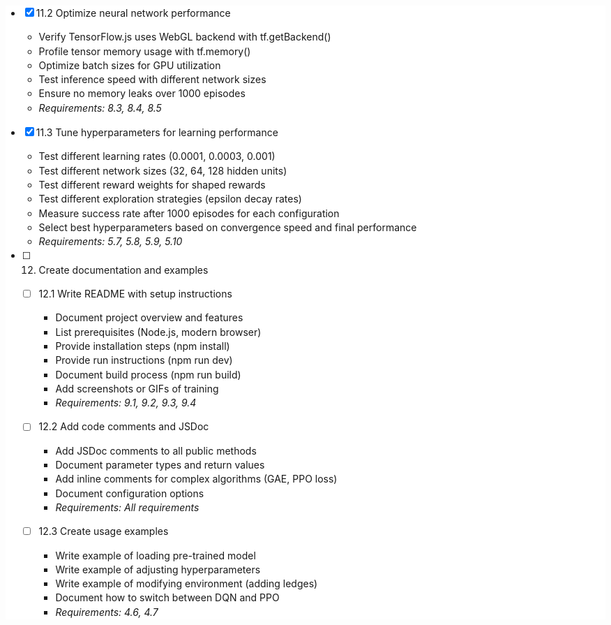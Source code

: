   - [x] 11.2 Optimize neural network performance
    - Verify TensorFlow.js uses WebGL backend with tf.getBackend()
    - Profile tensor memory usage with tf.memory()
    - Optimize batch sizes for GPU utilization
    - Test inference speed with different network sizes
    - Ensure no memory leaks over 1000 episodes
    - _Requirements: 8.3, 8.4, 8.5_
  
  - [x] 11.3 Tune hyperparameters for learning performance
    - Test different learning rates (0.0001, 0.0003, 0.001)
    - Test different network sizes (32, 64, 128 hidden units)
    - Test different reward weights for shaped rewards
    - Test different exploration strategies (epsilon decay rates)
    - Measure success rate after 1000 episodes for each configuration
    - Select best hyperparameters based on convergence speed and final performance
    - _Requirements: 5.7, 5.8, 5.9, 5.10_

- [ ] 12. Create documentation and examples
  - [ ] 12.1 Write README with setup instructions
    - Document project overview and features
    - List prerequisites (Node.js, modern browser)
    - Provide installation steps (npm install)
    - Provide run instructions (npm run dev)
    - Document build process (npm run build)
    - Add screenshots or GIFs of training
    - _Requirements: 9.1, 9.2, 9.3, 9.4_
  
  - [ ] 12.2 Add code comments and JSDoc
    - Add JSDoc comments to all public methods
    - Document parameter types and return values
    - Add inline comments for complex algorithms (GAE, PPO loss)
    - Document configuration options
    - _Requirements: All requirements_
  
  - [ ] 12.3 Create usage examples
    - Write example of loading pre-trained model
    - Write example of adjusting hyperparameters
    - Write example of modifying environment (adding ledges)
    - Document how to switch between DQN and PPO
    - _Requirements: 4.6, 4.7_
